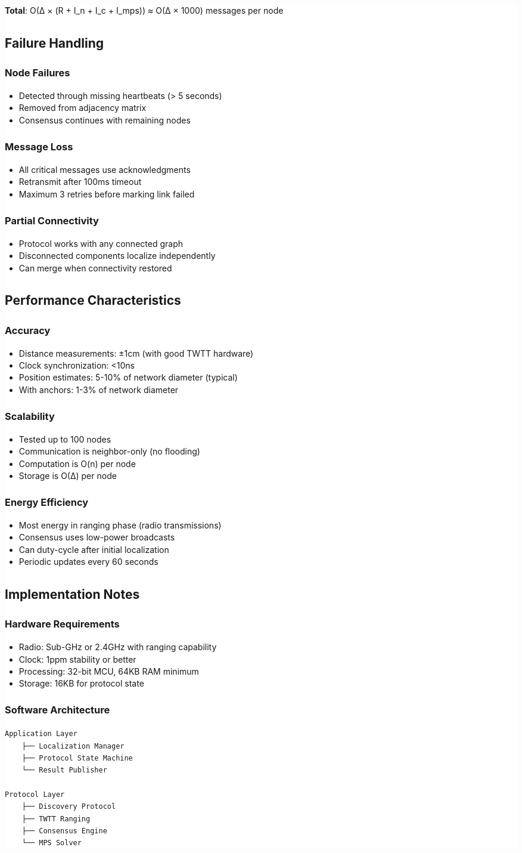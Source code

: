 **Total**: O(Δ × (R + I_n + I_c + I_mps)) ≈ O(Δ × 1000) messages per node

## Failure Handling

### Node Failures
- Detected through missing heartbeats (> 5 seconds)
- Removed from adjacency matrix
- Consensus continues with remaining nodes

### Message Loss
- All critical messages use acknowledgments
- Retransmit after 100ms timeout
- Maximum 3 retries before marking link failed

### Partial Connectivity
- Protocol works with any connected graph
- Disconnected components localize independently
- Can merge when connectivity restored

## Performance Characteristics

### Accuracy
- Distance measurements: ±1cm (with good TWTT hardware)
- Clock synchronization: <10ns 
- Position estimates: 5-10% of network diameter (typical)
- With anchors: 1-3% of network diameter

### Scalability
- Tested up to 100 nodes
- Communication is neighbor-only (no flooding)
- Computation is O(n) per node
- Storage is O(Δ) per node

### Energy Efficiency
- Most energy in ranging phase (radio transmissions)
- Consensus uses low-power broadcasts
- Can duty-cycle after initial localization
- Periodic updates every 60 seconds

## Implementation Notes

### Hardware Requirements
- Radio: Sub-GHz or 2.4GHz with ranging capability
- Clock: 1ppm stability or better
- Processing: 32-bit MCU, 64KB RAM minimum
- Storage: 16KB for protocol state

### Software Architecture
```
Application Layer
    ├── Localization Manager
    ├── Protocol State Machine
    └── Result Publisher

Protocol Layer  
    ├── Discovery Protocol
    ├── TWTT Ranging
    ├── Consensus Engine
    └── MPS Solver

```